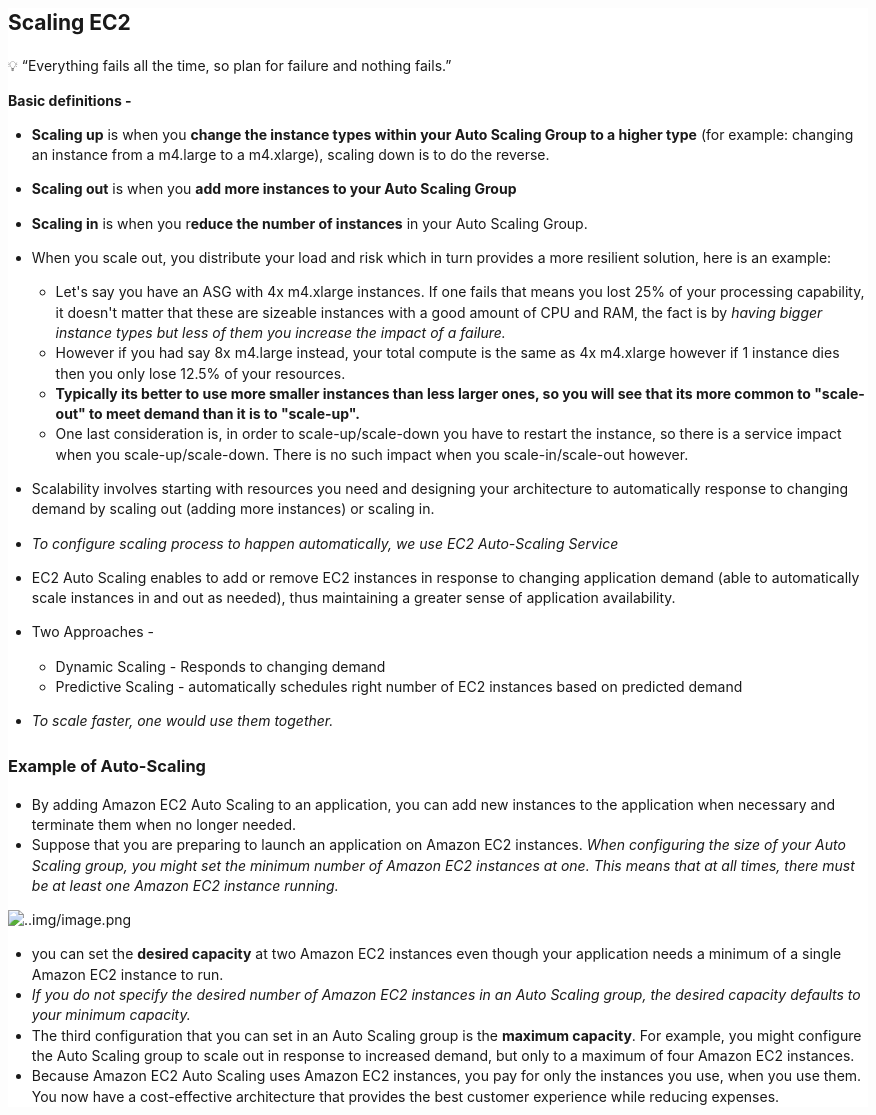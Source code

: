 ## Scaling EC2

<aside>
💡 “Everything fails all the time, so plan for failure and nothing fails.”

</aside>

**Basic definitions -** 

- **Scaling up** is when you **change the instance types within your Auto Scaling Group to a higher type** (for example: changing an instance from a m4.large to a m4.xlarge), scaling down is to do the reverse.
- **Scaling out** is when you **add more instances to your Auto Scaling Group**
- **Scaling in** is when you r**educe the number of instances** in your Auto Scaling Group.
- When you scale out, you distribute your load and risk which in turn provides a more resilient solution, here is an example:
    - Let's say you have an ASG with 4x m4.xlarge instances. If one fails that means you lost 25% of your processing capability, it doesn't matter that these are sizeable instances with a good amount of CPU and RAM, the fact is by *having bigger instance types but less of them you increase the impact of a failure.*
    - However if you had say 8x m4.large instead, your total compute is the same as 4x m4.xlarge however if 1 instance dies then you only lose 12.5% of your resources.
    - **Typically its better to use more smaller instances than less larger ones, so you will see that its more common to "scale-out" to meet demand than it is to "scale-up".**
    - One last consideration is, in order to scale-up/scale-down you have to restart the instance, so there is a service impact when you scale-up/scale-down. There is no such impact when you scale-in/scale-out however.

- Scalability involves starting with resources you need and designing your architecture to automatically response to changing demand by scaling out (adding more instances) or scaling in.
- *To configure scaling process to happen automatically, we use EC2 Auto-Scaling Service*
- EC2 Auto Scaling enables to add or remove EC2 instances in response to changing application demand (able to automatically scale instances in and out as needed), thus maintaining a greater sense of application availability.
- Two Approaches -
    - Dynamic Scaling - Responds to changing demand
    - Predictive Scaling - automatically schedules right number of EC2 instances based on predicted demand
- *To scale faster, one would use them together.*

### Example of Auto-Scaling

- By adding Amazon EC2 Auto Scaling to an application, you can add new instances to the application when necessary and terminate them when no longer needed.
- Suppose that you are preparing to launch an application on Amazon EC2 instances. *When configuring the size of your Auto Scaling group, you might set the minimum number of Amazon EC2 instances at one. This means that at all times, there must be at least one Amazon EC2 instance running.*

![..img/image.png](AWS%20Cloud%20Practitioner%20Course%20125e0021eb2d8096aa48f5a17c0dce0d/image.png)

- you can set the **desired capacity** at two Amazon EC2 instances even though your application needs a minimum of a single Amazon EC2 instance to run.
- *If you do not specify the desired number of Amazon EC2 instances in an Auto Scaling group, the desired capacity defaults to your minimum capacity.*
- The third configuration that you can set in an Auto Scaling group is the **maximum capacity**. For example, you might configure the Auto Scaling group to scale out in response to increased demand, but only to a maximum of four Amazon EC2 instances.
- Because Amazon EC2 Auto Scaling uses Amazon EC2 instances, you pay for only the instances you use, when you use them. You now have a cost-effective architecture that provides the best customer experience while reducing expenses.
